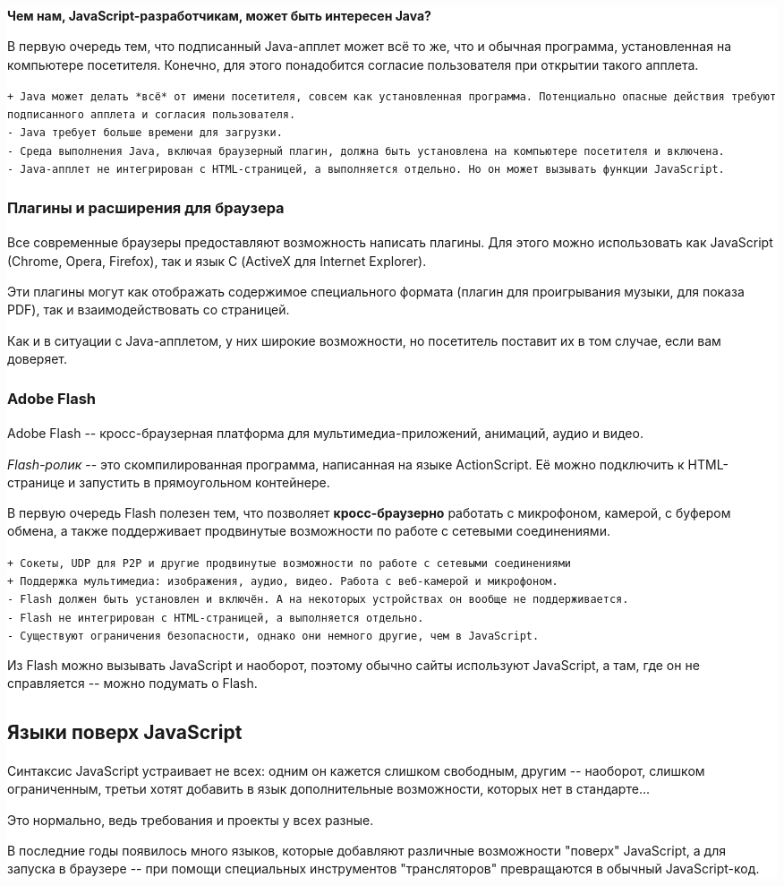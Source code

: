 **Чем нам, JavaScript-разработчикам, может быть интересен Java?**

В первую очередь тем, что подписанный Java-апплет может всё то же, что и обычная программа, установленная на компьютере посетителя. Конечно, для этого понадобится согласие пользователя при открытии такого апплета.

```compare
+ Java может делать *всё* от имени посетителя, совсем как установленная программа. Потенциально опасные действия требуют подписанного апплета и согласия пользователя.
- Java требует больше времени для загрузки.
- Среда выполнения Java, включая браузерный плагин, должна быть установлена на компьютере посетителя и включена.
- Java-апплет не интегрирован с HTML-страницей, а выполняется отдельно. Но он может вызывать функции JavaScript.
```

### Плагины и расширения для браузера

Все современные браузеры предоставляют возможность написать плагины. Для этого можно использовать как JavaScript (Chrome, Opera, Firefox), так и язык С (ActiveX для Internet Explorer).

Эти плагины могут как отображать содержимое специального формата (плагин для проигрывания музыки, для показа PDF), так и взаимодействовать со страницей.

Как и в ситуации с Java-апплетом, у них широкие возможности, но посетитель поставит их в том случае, если вам доверяет.

### Adobe Flash

Adobe Flash -- кросс-браузерная платформа для мультимедиа-приложений, анимаций, аудио и видео.

*Flash-ролик* -- это скомпилированная программа, написанная на языке ActionScript. Её можно подключить к HTML-странице и запустить в прямоугольном контейнере.

В первую очередь Flash полезен тем, что позволяет **кросс-браузерно** работать с микрофоном, камерой, с буфером обмена, а также поддерживает продвинутые возможности по работе с сетевыми соединениями.

```compare
+ Сокеты, UDP для P2P и другие продвинутые возможности по работе с сетевыми соединениями
+ Поддержка мультимедиа: изображения, аудио, видео. Работа с веб-камерой и микрофоном.
- Flash должен быть установлен и включён. А на некоторых устройствах он вообще не поддерживается.
- Flash не интегрирован с HTML-страницей, а выполняется отдельно.
- Существуют ограничения безопасности, однако они немного другие, чем в JavaScript.
```

Из Flash можно вызывать JavaScript и наоборот, поэтому обычно сайты используют JavaScript, а там, где он не справляется -- можно подумать о Flash.

## Языки поверх JavaScript

Синтаксис JavaScript устраивает не всех: одним он кажется слишком свободным, другим -- наоборот, слишком ограниченным, третьи хотят добавить в язык дополнительные возможности, которых нет в стандарте...

Это нормально, ведь требования и проекты у всех разные.

В последние годы появилось много языков, которые добавляют различные возможности "поверх" JavaScript, а для запуска в браузере -- при помощи специальных инструментов "трансляторов" превращаются в обычный JavaScript-код.
